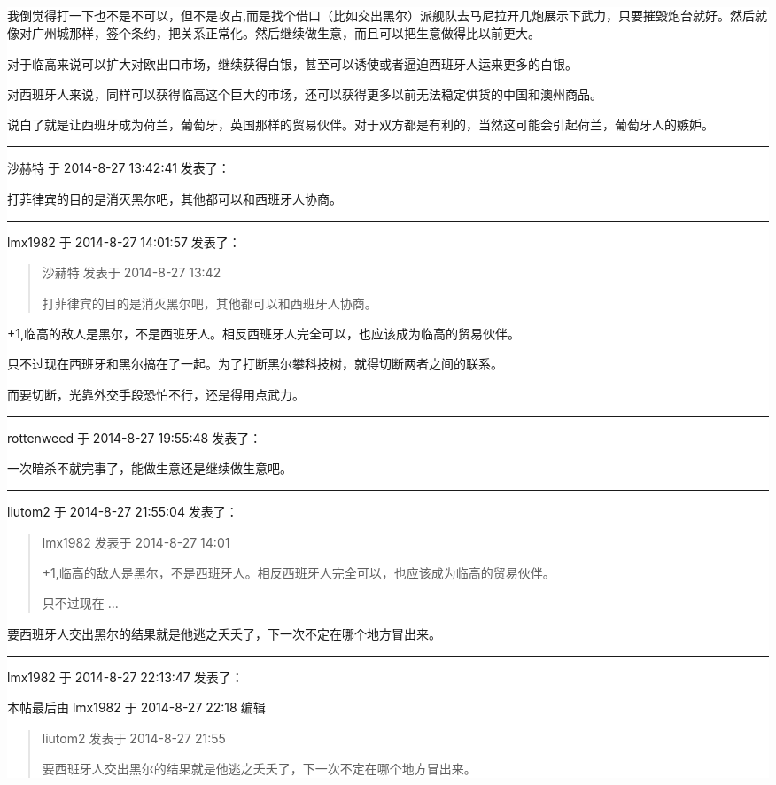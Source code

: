 我倒觉得打一下也不是不可以，但不是攻占,而是找个借口（比如交出黑尔）派舰队去马尼拉开几炮展示下武力，只要摧毁炮台就好。然后就像对广州城那样，签个条约，把关系正常化。然后继续做生意，而且可以把生意做得比以前更大。

对于临高来说可以扩大对欧出口市场，继续获得白银，甚至可以诱使或者逼迫西班牙人运来更多的白银。

对西班牙人来说，同样可以获得临高这个巨大的市场，还可以获得更多以前无法稳定供货的中国和澳州商品。

说白了就是让西班牙成为荷兰，葡萄牙，英国那样的贸易伙伴。对于双方都是有利的，当然这可能会引起荷兰，葡萄牙人的嫉妒。

---------

沙赫特 于 2014-8-27 13:42:41 发表了：

打菲律宾的目的是消灭黑尔吧，其他都可以和西班牙人协商。

---------

lmx1982 于 2014-8-27 14:01:57 发表了：

> 沙赫特 发表于 2014-8-27 13:42
> 
> 打菲律宾的目的是消灭黑尔吧，其他都可以和西班牙人协商。



+1,临高的敌人是黑尔，不是西班牙人。相反西班牙人完全可以，也应该成为临高的贸易伙伴。

只不过现在西班牙和黑尔搞在了一起。为了打断黑尔攀科技树，就得切断两者之间的联系。

而要切断，光靠外交手段恐怕不行，还是得用点武力。

---------

rottenweed 于 2014-8-27 19:55:48 发表了：

一次暗杀不就完事了，能做生意还是继续做生意吧。

---------

liutom2 于 2014-8-27 21:55:04 发表了：

> lmx1982 发表于 2014-8-27 14:01
> 
> +1,临高的敌人是黑尔，不是西班牙人。相反西班牙人完全可以，也应该成为临高的贸易伙伴。
> 
> 只不过现在 ...



要西班牙人交出黑尔的结果就是他逃之夭夭了，下一次不定在哪个地方冒出来。

---------

lmx1982 于 2014-8-27 22:13:47 发表了：

本帖最后由 lmx1982 于 2014-8-27 22:18 编辑 


> 
> liutom2 发表于 2014-8-27 21:55
> 
> 要西班牙人交出黑尔的结果就是他逃之夭夭了，下一次不定在哪个地方冒出来。

